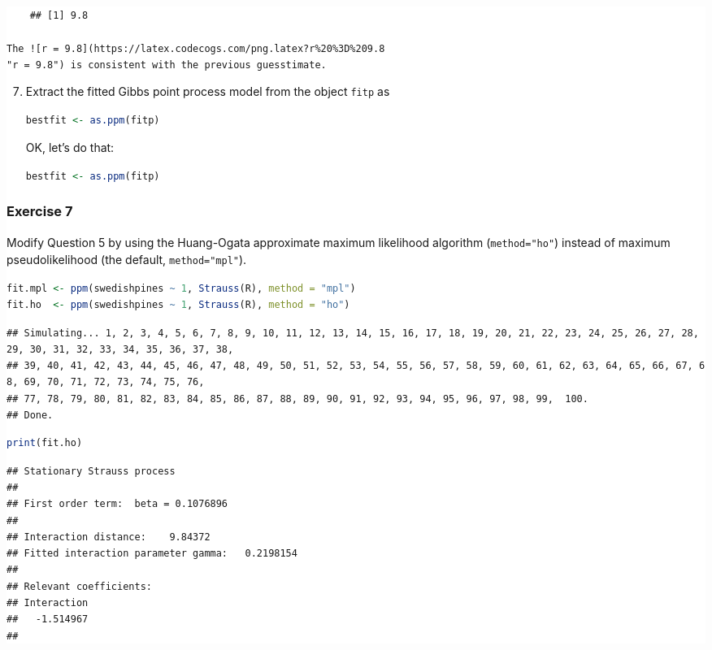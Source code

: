         ## [1] 9.8
    
    The ![r = 9.8](https://latex.codecogs.com/png.latex?r%20%3D%209.8
    "r = 9.8") is consistent with the previous guesstimate.

7.  Extract the fitted Gibbs point process model from the object `fitp`
    as
    
    ``` r
    bestfit <- as.ppm(fitp)
    ```
    
    OK, let’s do that:
    
    ``` r
    bestfit <- as.ppm(fitp)
    ```

### Exercise 7

Modify Question 5 by using the Huang-Ogata approximate maximum
likelihood algorithm (`method="ho"`) instead of maximum pseudolikelihood
(the default, `method="mpl"`).

``` r
fit.mpl <- ppm(swedishpines ~ 1, Strauss(R), method = "mpl")
fit.ho  <- ppm(swedishpines ~ 1, Strauss(R), method = "ho")
```

    ## Simulating... 1, 2, 3, 4, 5, 6, 7, 8, 9, 10, 11, 12, 13, 14, 15, 16, 17, 18, 19, 20, 21, 22, 23, 24, 25, 26, 27, 28, 29, 30, 31, 32, 33, 34, 35, 36, 37, 38,
    ## 39, 40, 41, 42, 43, 44, 45, 46, 47, 48, 49, 50, 51, 52, 53, 54, 55, 56, 57, 58, 59, 60, 61, 62, 63, 64, 65, 66, 67, 68, 69, 70, 71, 72, 73, 74, 75, 76,
    ## 77, 78, 79, 80, 81, 82, 83, 84, 85, 86, 87, 88, 89, 90, 91, 92, 93, 94, 95, 96, 97, 98, 99,  100.
    ## Done.

``` r
print(fit.ho)
```

    ## Stationary Strauss process
    ## 
    ## First order term:  beta = 0.1076896
    ## 
    ## Interaction distance:    9.84372
    ## Fitted interaction parameter gamma:   0.2198154
    ## 
    ## Relevant coefficients:
    ## Interaction 
    ##   -1.514967 
    ## 